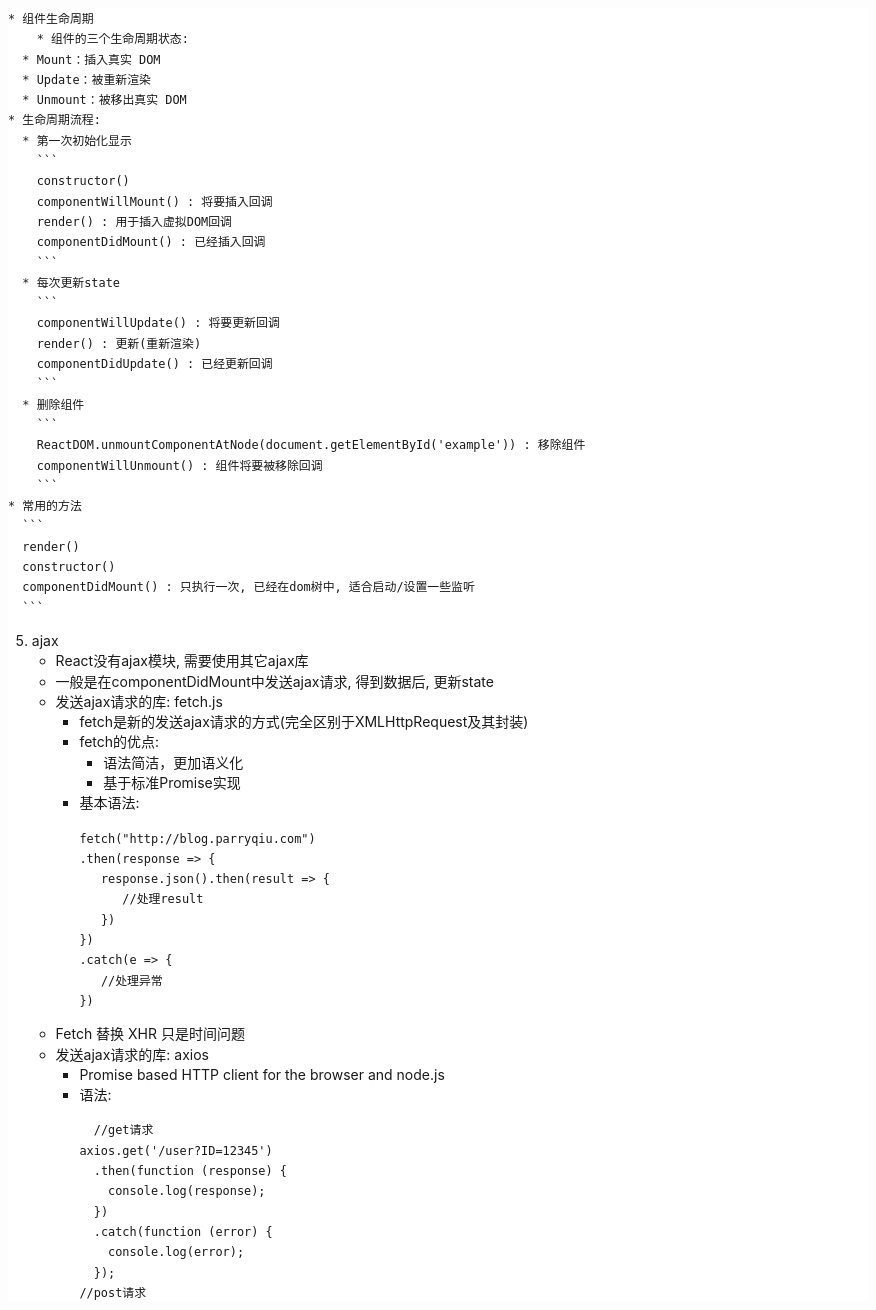 	* 组件生命周期
		* 组件的三个生命周期状态:
      * Mount：插入真实 DOM
      * Update：被重新渲染
      * Unmount：被移出真实 DOM
    * 生命周期流程:
      * 第一次初始化显示
        ```
        constructor()
        componentWillMount() : 将要插入回调
        render() : 用于插入虚拟DOM回调
        componentDidMount() : 已经插入回调
        ```
      * 每次更新state
        ```
        componentWillUpdate() : 将要更新回调
        render() : 更新(重新渲染)
        componentDidUpdate() : 已经更新回调
        ```
      * 删除组件
        ```
        ReactDOM.unmountComponentAtNode(document.getElementById('example')) : 移除组件
        componentWillUnmount() : 组件将要被移除回调
        ```
    * 常用的方法
      ```
      render()
      constructor()
      componentDidMount() : 只执行一次, 已经在dom树中, 适合启动/设置一些监听
      ```   
5. ajax
	* React没有ajax模块, 需要使用其它ajax库
	* 一般是在componentDidMount中发送ajax请求, 得到数据后, 更新state
	* 发送ajax请求的库: fetch.js
	  * fetch是新的发送ajax请求的方式(完全区别于XMLHttpRequest及其封装)
	  * fetch的优点:
	    * 语法简洁，更加语义化
	    * 基于标准Promise实现
	  * 基本语法:
	    ```
	    fetch("http://blog.parryqiu.com")
        .then(response => {
           response.json().then(result => {
              //处理result
           })
        })
        .catch(e => {
           //处理异常
        })
	    ```
    * Fetch 替换 XHR 只是时间问题
	* 发送ajax请求的库: axios
	  * Promise based HTTP client for the browser and node.js
	  * 语法:
	    ```
	      //get请求
        axios.get('/user?ID=12345')  
          .then(function (response) {
            console.log(response);
          })
          .catch(function (error) {
            console.log(error);
          });
        //post请求